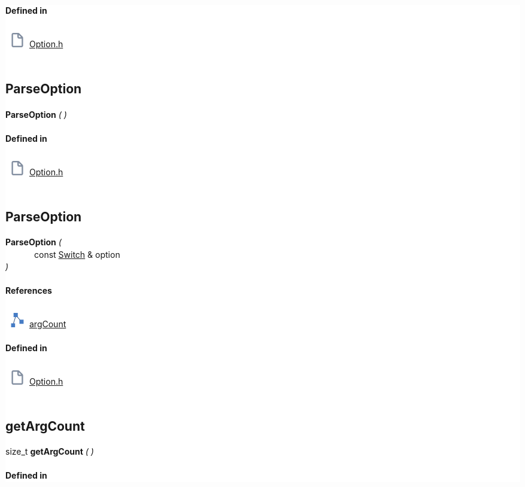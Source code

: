 <h4>Defined in</h4>
<span class="icon-list-item"><a href="https://github.com/CharlesCarley/MdDox/blob/master//Source/Utils/CommandLine/Option.h#L78" class="icon-list-item"><img src="../images/file.svg" class="icon-list-item"/><span class="icon-list-item">Option.h</span>
</a>
</span>
<br/>
<br/>
<a id="parseoption"></a>
<h2>ParseOption</h2>
<span class="bold-text"><b>ParseOption</b></span>
<span class="italic-text"><i>(</i></span>
<span class="italic-text"><i>)</i></span>
<a id="defined-in"></a>
<h4>Defined in</h4>
<span class="icon-list-item"><a href="https://github.com/CharlesCarley/MdDox/blob/master//Source/Utils/CommandLine/Option.h#L82" class="icon-list-item"><img src="../images/file.svg" class="icon-list-item"/><span class="icon-list-item">Option.h</span>
</a>
</span>
<br/>
<br/>
<a id="parseoption"></a>
<h2>ParseOption</h2>
<span class="bold-text"><b>ParseOption</b></span>
<span class="italic-text"><i>(</i></span>
<div class="paragraph">
<span class="paragraph"><img src="../images/horSpace24px.svg"/><span class="inline-text">const </span>
<a href="structMdDox_1_1CommandLine_1_1Switch.md#switch">Switch</a>
<span class="inline-text"> &amp;</span>
<span class="inline-text">option</span>
</span>
</div>
<span class="italic-text"><i>)</i></span>
<a id="references"></a>
<h4>References</h4>
<span class="icon-list-item"><a href="structMdDox_1_1CommandLine_1_1Switch.md#argcount" class="icon-list-item"><img src="../images/class.svg" class="icon-list-item"/><span class="icon-list-item">argCount</span>
</a>
</span>
<br/>
<a id="defined-in"></a>
<h4>Defined in</h4>
<span class="icon-list-item"><a href="https://github.com/CharlesCarley/MdDox/blob/master//Source/Utils/CommandLine/Option.h#L84" class="icon-list-item"><img src="../images/file.svg" class="icon-list-item"/><span class="icon-list-item">Option.h</span>
</a>
</span>
<br/>
<br/>
<a id="getargcount"></a>
<h2>getArgCount</h2>
<span class="inline-text">size_t</span>
<span class="bold-text"><b>getArgCount</b></span>
<span class="italic-text"><i>(</i></span>
<span class="italic-text"><i>)</i></span>
<a id="defined-in"></a>
<h4>Defined in</h4>